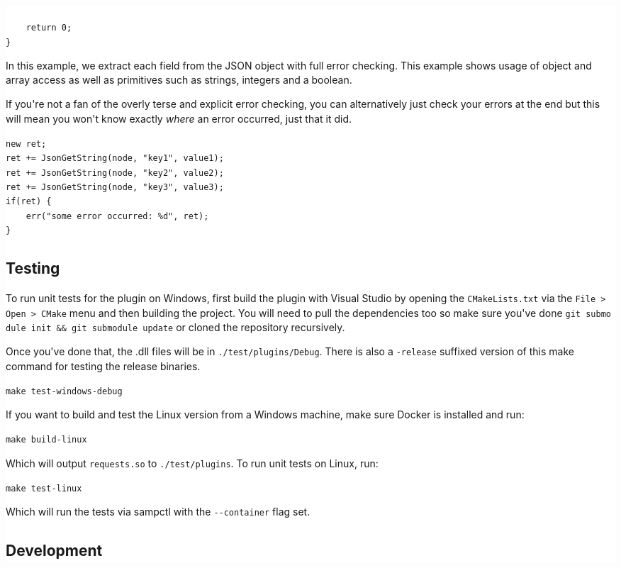 ```pawn

    return 0;
}
```

In this example, we extract each field from the JSON object with full error
checking. This example shows usage of object and array access as well as
primitives such as strings, integers and a boolean.

If you're not a fan of the overly terse and explicit error checking, you can
alternatively just check your errors at the end but this will mean you won't
know exactly _where_ an error occurred, just that it did.

```pawn
new ret;
ret += JsonGetString(node, "key1", value1);
ret += JsonGetString(node, "key2", value2);
ret += JsonGetString(node, "key3", value3);
if(ret) {
    err("some error occurred: %d", ret);
}
```

## Testing

To run unit tests for the plugin on Windows, first build the plugin with Visual
Studio by opening the `CMakeLists.txt` via the `File > Open > CMake` menu and
then building the project. You will need to pull the dependencies too so make
sure you've done `git submodule init && git submodule update` or cloned the
repository recursively.

Once you've done that, the .dll files will be in `./test/plugins/Debug`. There
is also a `-release` suffixed version of this make command for testing the
release binaries.

```powershell
make test-windows-debug
```

If you want to build and test the Linux version from a Windows machine, make
sure Docker is installed and run:

```powershell
make build-linux
```

Which will output `requests.so` to `./test/plugins`. To run unit tests on Linux,
run:

```powershell
make test-linux
```

Which will run the tests via sampctl with the `--container` flag set.

## Development
